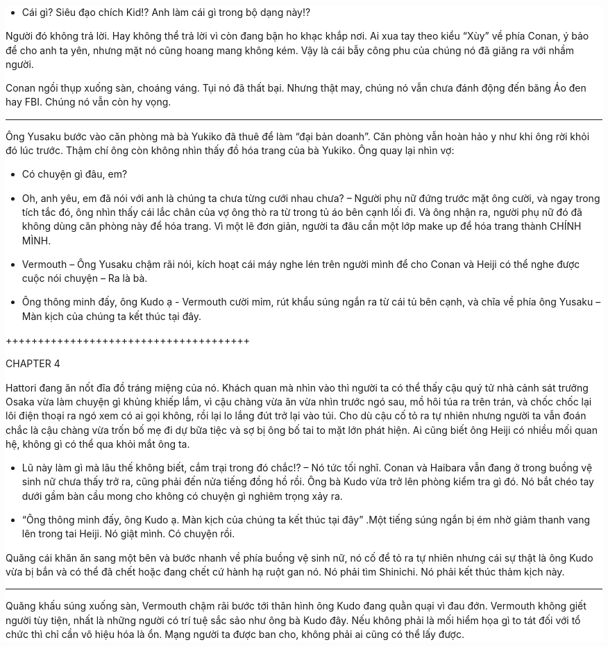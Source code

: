 - Cái gì? Siêu đạo chích Kid!? Anh làm cái gì trong bộ dạng này!?

Người đó không trả lời. Hay không thể trả lời vì còn đang bận ho khạc khắp nơi. Ai xua tay theo kiểu “Xùy” về phía Conan, ý bảo để cho anh ta yên, nhưng mặt nó cũng hoang mang không kém. Vậy là cái bẫy công phu của chúng nó đã giăng ra với nhầm người. 

Conan ngồi thụp xuống sàn, choáng váng. Tụi nó đã thất bại. Nhưng thật may, chúng nó vẫn chưa đánh động đến băng Áo đen hay FBI. Chúng nó vẫn còn hy vọng.
* * *


Ông Yusaku bước vào căn phòng mà bà Yukiko đã thuê để làm “đại bản doanh”. Căn phòng vẫn hoàn hảo y như khi ông rời khỏi đó lúc trước. Thậm chí ông còn không nhìn thấy đồ hóa trang của bà Yukiko. Ông quay lại nhìn vợ:

- Có chuyện gì đâu, em? 

- Oh, anh yêu, em đã nói với anh là chúng ta chưa từng cưới nhau chưa? – Người phụ nữ đứng trước mặt ông cười, và ngay trong tích tắc đó, ông nhìn thấy cái lắc chân của vợ ông thò ra từ trong tủ áo bên cạnh lối đi. Và ông nhận ra, người phụ nữ đó đã không dùng căn phòng này để hóa trang. Vì một lẽ đơn giản, người ta đâu cần một lớp make up để hóa trang thành CHÍNH MÌNH.

- Vermouth – Ông Yusaku chậm rãi nói, kích hoạt cái máy nghe lén trên người mình để cho Conan và Heiji có thể nghe được cuộc nói chuyện – Ra là bà.

- Ông thông minh đấy, ông Kudo ạ - Vermouth cười mỉm, rút khẩu súng ngắn ra từ cái tủ bên cạnh, và chĩa về phía ông Yusaku – Màn kịch của chúng ta kết thúc tại đây.
 
 
++++++++++++++++++++++++++++++++++++++
 

 CHAPTER 4
 

 
Hattori đang ăn nốt đĩa đồ tráng miệng của nó. Khách quan mà nhìn vào thì người ta có thể thấy cậu quý tử nhà cảnh sát trưởng Osaka vừa làm chuyện gì khủng khiếp lắm, vì cậu chàng vừa ăn vừa nhìn trước ngó sau, mồ hôi túa ra trên trán, và chốc chốc lại lôi điện thoại ra ngó xem có ai gọi không, rồi lại lo lắng đút trở lại vào túi. Cho dù cậu cố tỏ ra tự nhiên nhưng người ta vẫn đoán chắc là cậu chàng vừa trốn bố mẹ đi dự bữa tiệc và sợ bị ông bố tai to mặt lớn phát hiện. Ai cũng biết ông Heiji có nhiều mối quan hệ, không gì có thể qua khỏi mắt ông ta.

- Lũ này làm gì mà lâu thế không biết, cắm trại trong đó chắc!? – Nó tức tối nghĩ. Conan và Haibara vẫn đang ở trong buồng vệ sinh nữ chưa thấy trở ra, cũng phải đến nửa tiếng đồng hồ rồi. Ông bà Kudo vừa trở lên phòng kiểm tra gì đó. Nó bắt chéo tay dưới gầm bàn cầu mong cho không có chuyện gì nghiêm trọng xảy ra. 

- “Ông thông minh đấy, ông Kudo ạ. Màn kịch của chúng ta kết thúc tại đây” .Một tiếng súng ngắn bị ém nhờ giảm thanh vang lên trong tai Heiji. Nó giật mình. Có chuyện rồi. 

Quăng cái khăn ăn sang một bên và bước nhanh về phía buồng vệ sinh nữ, nó cố để tỏ ra tự nhiên nhưng cái sự thật là ông Kudo vừa bị bắn và có thể đã chết hoặc đang chết cứ hành hạ ruột gan nó. Nó phải tìm Shinichi. Nó phải kết thúc thảm kịch này.
***


Quăng khấu súng xuống sàn, Vermouth chậm rãi bước tới thân hình ông Kudo đang quằn quại vì đau đớn. Vermouth không giết người tùy tiện, nhất là những người có trí tuệ sắc sảo như ông bà Kudo đây. Nếu không phải là mối hiểm họa gì to tát đối với tổ chức thì chỉ cần vô hiệu hóa là ổn. Mạng người ta được ban cho, không phải ai cũng có thể lấy được. 

